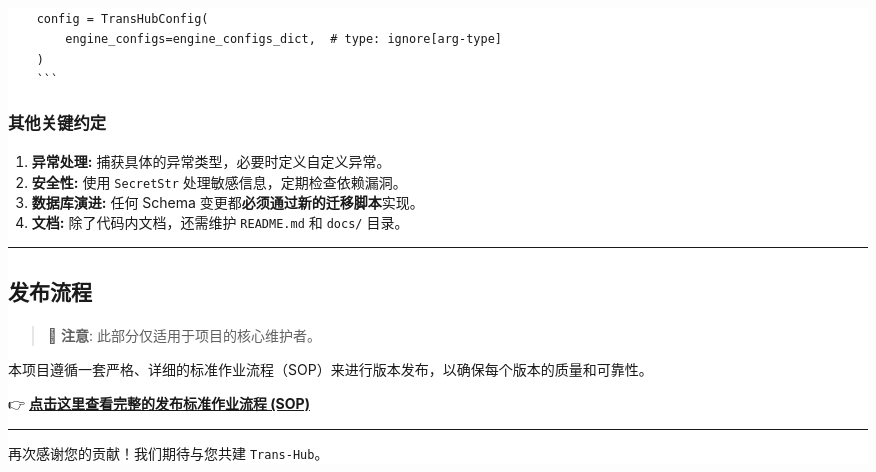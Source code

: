         config = TransHubConfig(
            engine_configs=engine_configs_dict,  # type: ignore[arg-type]
        )
        ```

### **其他关键约定**

1.  **异常处理:** 捕获具体的异常类型，必要时定义自定义异常。
2.  **安全性:** 使用 `SecretStr` 处理敏感信息，定期检查依赖漏洞。
3.  **数据库演进:** 任何 Schema 变更都**必须通过新的迁移脚本**实现。
4.  **文档:** 除了代码内文档，还需维护 `README.md` 和 `docs/` 目录。

---

## **发布流程**

> 🚨 **注意**: 此部分仅适用于项目的核心维护者。

本项目遵循一套严格、详细的标准作业流程（SOP）来进行版本发布，以确保每个版本的质量和可靠性。

👉 **[点击这里查看完整的发布标准作业流程 (SOP)](./RELEASE_SOP.md)**

---

再次感谢您的贡献！我们期待与您共建 `Trans-Hub`。

